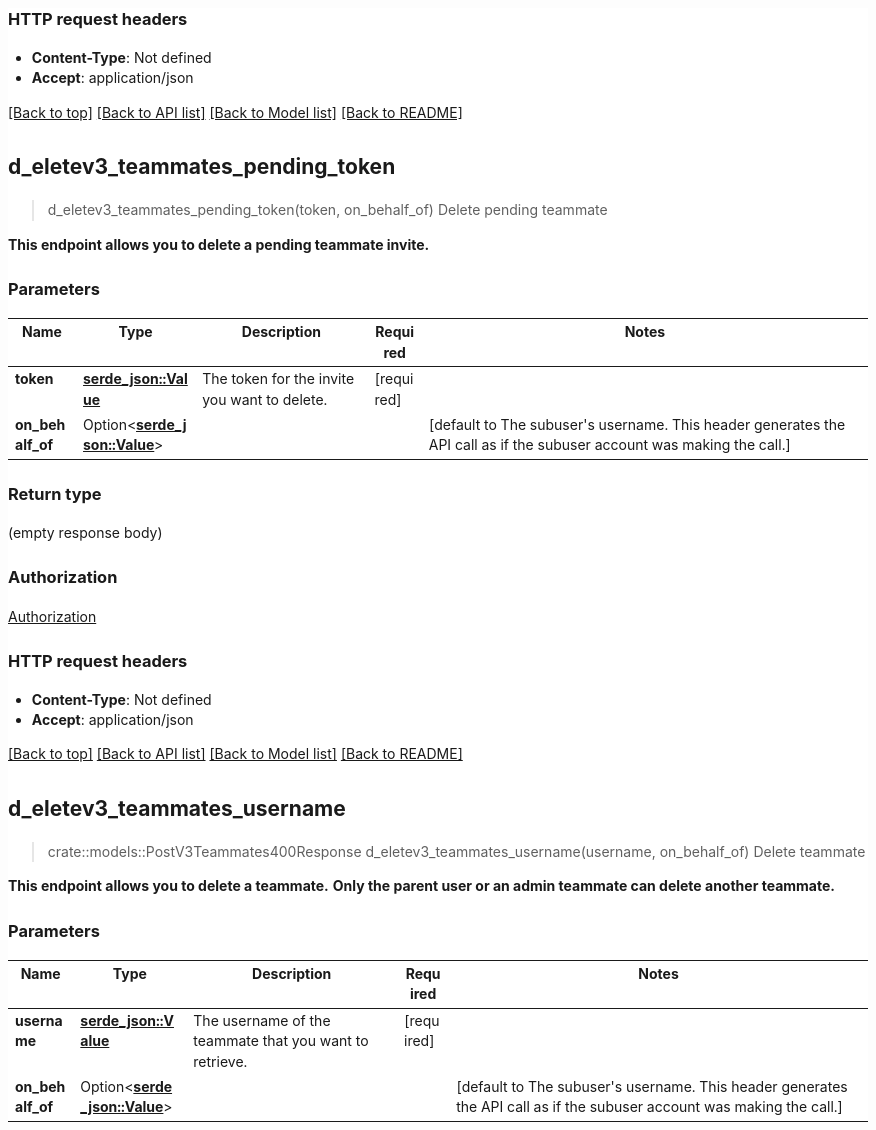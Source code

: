 ### HTTP request headers

- **Content-Type**: Not defined
- **Accept**: application/json

[[Back to top]](#) [[Back to API list]](../README.md#documentation-for-api-endpoints) [[Back to Model list]](../README.md#documentation-for-models) [[Back to README]](../README.md)


## d_eletev3_teammates_pending_token

> d_eletev3_teammates_pending_token(token, on_behalf_of)
Delete pending teammate

**This endpoint allows you to delete a pending teammate invite.**

### Parameters


Name | Type | Description  | Required | Notes
------------- | ------------- | ------------- | ------------- | -------------
**token** | [**serde_json::Value**](.md) | The token for the invite you want to delete. | [required] |
**on_behalf_of** | Option<[**serde_json::Value**](.md)> |  |  |[default to The subuser's username. This header generates the API call as if the subuser account was making the call.]

### Return type

 (empty response body)

### Authorization

[Authorization](../README.md#Authorization)

### HTTP request headers

- **Content-Type**: Not defined
- **Accept**: application/json

[[Back to top]](#) [[Back to API list]](../README.md#documentation-for-api-endpoints) [[Back to Model list]](../README.md#documentation-for-models) [[Back to README]](../README.md)


## d_eletev3_teammates_username

> crate::models::PostV3Teammates400Response d_eletev3_teammates_username(username, on_behalf_of)
Delete teammate

**This endpoint allows you to delete a teammate.**  **Only the parent user or an admin teammate can delete another teammate.**

### Parameters


Name | Type | Description  | Required | Notes
------------- | ------------- | ------------- | ------------- | -------------
**username** | [**serde_json::Value**](.md) | The username of the teammate that you want to retrieve. | [required] |
**on_behalf_of** | Option<[**serde_json::Value**](.md)> |  |  |[default to The subuser's username. This header generates the API call as if the subuser account was making the call.]
